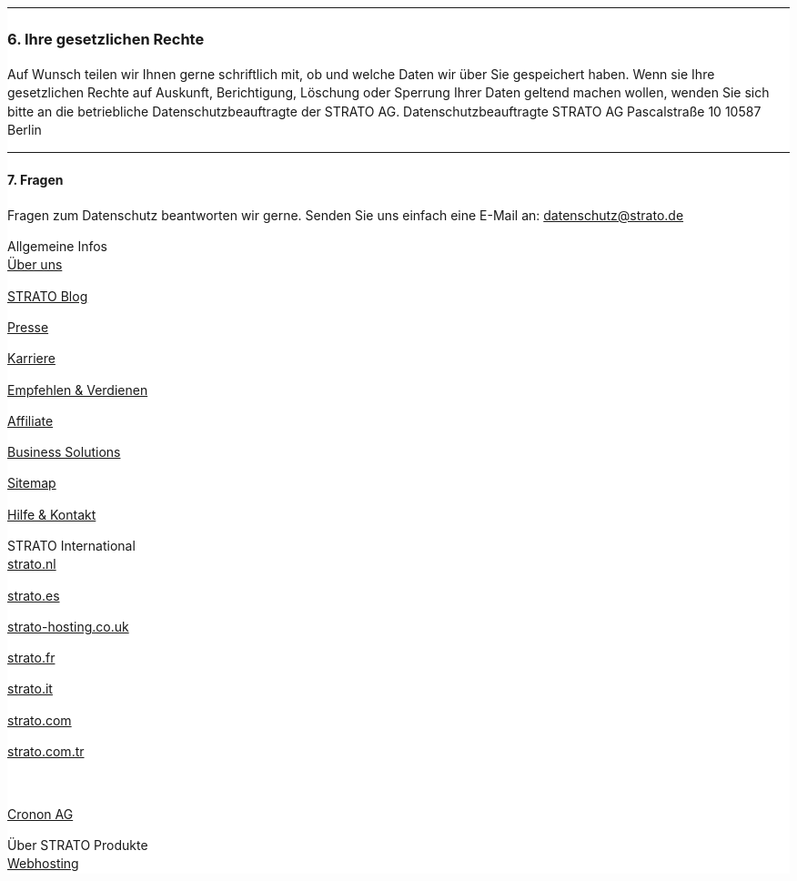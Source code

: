 ------------------------------------------------------------------------

### 6. Ihre gesetzlichen Rechte

Auf Wunsch teilen wir Ihnen gerne schriftlich mit, ob und welche Daten wir über Sie gespeichert haben. Wenn sie Ihre gesetzlichen Rechte auf Auskunft, Berichtigung, Löschung oder Sperrung Ihrer Daten geltend machen wollen, wenden Sie sich bitte an die betriebliche Datenschutzbeauftragte der STRATO AG.
Datenschutzbeauftragte
STRATO AG
Pascalstraße 10
10587 Berlin

------------------------------------------------------------------------

#### 7. Fragen

Fragen zum Datenschutz beantworten wir gerne. Senden Sie uns einfach eine E-Mail an:
<datenschutz@strato.de>

Allgemeine Infos  
[Über uns](/ueber-uns/)

[STRATO Blog](https://strato.de/blog/)

[Presse](/press/)

[Karriere](/karriere/)

[Empfehlen & Verdienen](/empfehlen-und-verdienen/)

[Affiliate](/affiliate/)

[Business Solutions](/business-solutions/)

[Sitemap](/sitemap/)

[Hilfe & Kontakt](/faq/)



STRATO International  
[strato.nl](https://www.strato.nl/)

[strato.es](https://www.strato.es)

[strato-hosting.co.uk](https://www.strato-hosting.co.uk/)

[strato.fr](https://www.strato.fr/)

[strato.it](https://www.strato.it/)

[strato.com](https://www.strato.com/)

[strato.com.tr](https://www.strato.com.tr)

 

[Cronon AG](http://www.cronon.net/)



Über STRATO Produkte  
[Webhosting](/hosting/webhosting/)
